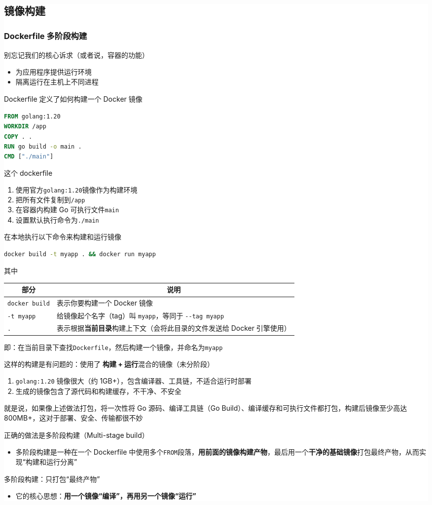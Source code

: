 ## 镜像构建

### Dockerfile 多阶段构建

别忘记我们的核心诉求（或者说，容器的功能）

- 为应用程序提供运行环境
- 隔离运行在主机上不同进程

Dockerfile 定义了如何构建一个 Docker 镜像

```dockerfile
FROM golang:1.20
WORKDIR /app
COPY . .
RUN go build -o main .
CMD ["./main"]
```

这个 dockerfile

1. 使用官方`golang:1.20`镜像作为构建环境
2. 把所有文件复制到`/app`
3. 在容器内构建 Go 可执行文件`main`
4. 设置默认执行命令为`./main`

在本地执行以下命令来构建和运行镜像

```bash
docker build -t myapp . && docker run myapp
```

其中

| 部分           | 说明                                                         |
| -------------- | ------------------------------------------------------------ |
| `docker build` | 表示你要构建一个 Docker 镜像                                 |
| `-t myapp`     | 给镜像起个名字（tag）叫 `myapp`，等同于 `--tag myapp`        |
| `.`            | 表示根据**当前目录**构建上下文（会将此目录的文件发送给 Docker 引擎使用） |

即：在当前目录下查找`Dockerfile`，然后构建一个镜像，并命名为`myapp`

这样的构建是有问题的：使用了 **构建 + 运行**混合的镜像（未分阶段）

1. `golang:1.20` 镜像很大（约 1GB+），包含编译器、工具链，不适合运行时部署
2. 生成的镜像包含了源代码和构建缓存，不干净、不安全

就是说，如果像上述做法打包，将一次性将 Go 源码、编译工具链（Go Build）、编译缓存和可执行文件都打包，构建后镜像至少高达 800MB+，这对于部署、安全、传输都很不妙

正确的做法是多阶段构建（Multi-stage build）

- 多阶段构建是一种在一个 Dockerfile 中使用多个`FROM`段落，**用前面的镜像构建产物**，最后用一个**干净的基础镜像**打包最终产物，从而实现“构建和运行分离”

多阶段构建：只打包“最终产物”

- 它的核心思想：**用一个镜像“编译”，再用另一个镜像“运行”**
